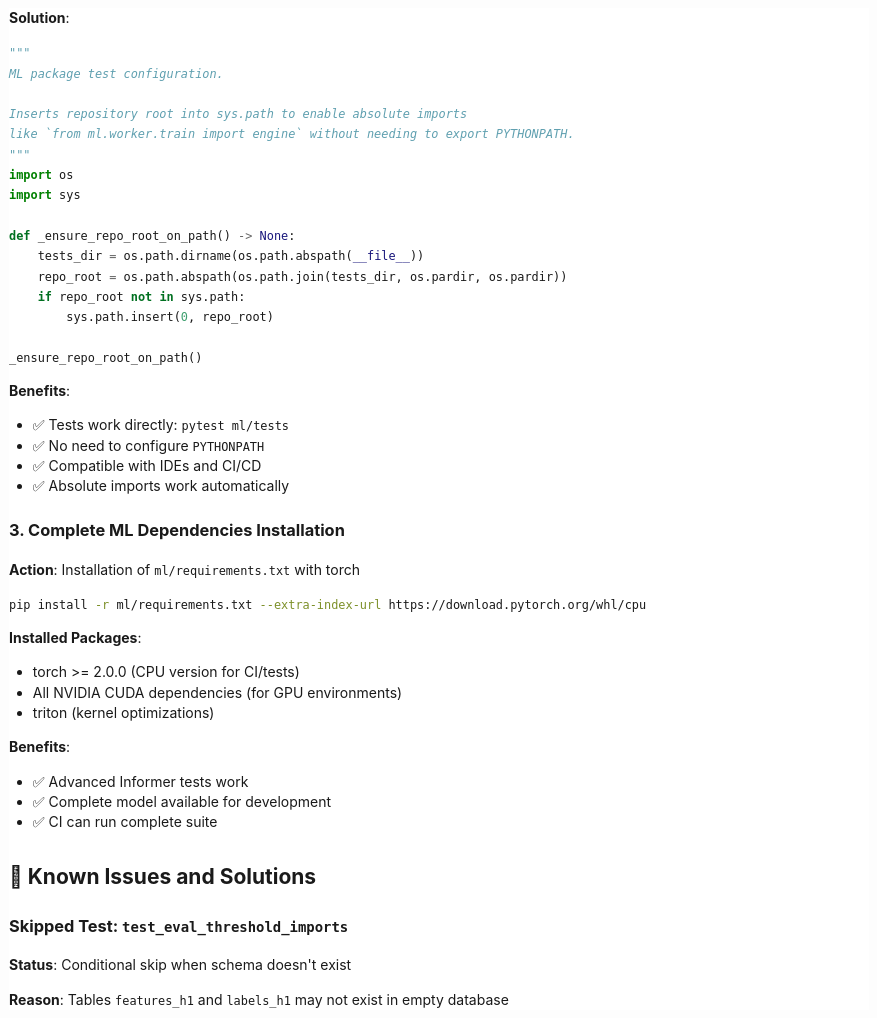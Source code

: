 **Solution**:

```python
"""
ML package test configuration.

Inserts repository root into sys.path to enable absolute imports
like `from ml.worker.train import engine` without needing to export PYTHONPATH.
"""
import os
import sys

def _ensure_repo_root_on_path() -> None:
    tests_dir = os.path.dirname(os.path.abspath(__file__))
    repo_root = os.path.abspath(os.path.join(tests_dir, os.pardir, os.pardir))
    if repo_root not in sys.path:
        sys.path.insert(0, repo_root)

_ensure_repo_root_on_path()
```

**Benefits**:

- ✅ Tests work directly: `pytest ml/tests`
- ✅ No need to configure `PYTHONPATH`
- ✅ Compatible with IDEs and CI/CD
- ✅ Absolute imports work automatically

### 3. Complete ML Dependencies Installation

**Action**: Installation of `ml/requirements.txt` with torch

```bash
pip install -r ml/requirements.txt --extra-index-url https://download.pytorch.org/whl/cpu
```

**Installed Packages**:

- torch >= 2.0.0 (CPU version for CI/tests)
- All NVIDIA CUDA dependencies (for GPU environments)
- triton (kernel optimizations)

**Benefits**:

- ✅ Advanced Informer tests work
- ✅ Complete model available for development
- ✅ CI can run complete suite

## 🐛 Known Issues and Solutions

### Skipped Test: `test_eval_threshold_imports`

**Status**: Conditional skip when schema doesn't exist

**Reason**: Tables `features_h1` and `labels_h1` may not exist in empty database
